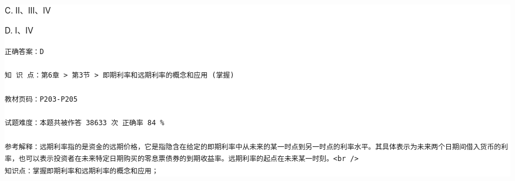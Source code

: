 C. Ⅱ、Ⅲ、Ⅳ

D. Ⅰ、Ⅳ 

```
正确答案：D

知 识 点：第6章 > 第3节 > 即期利率和远期利率的概念和应用 (掌握)

教材页码：P203-P205

试题难度：本题共被作答 38633 次 正确率 84 %

参考解释：远期利率指的是资金的远期价格，它是指隐含在给定的即期利率中从未来的某一时点到另一时点的利率水平。其具体表示为未来两个日期间借入货币的利率，也可以表示投资者在未来特定日期购买的零息票债券的到期收益率。远期利率的起点在未来某一时刻。<br />
知识点：掌握即期利率和远期利率的概念和应用；
```

